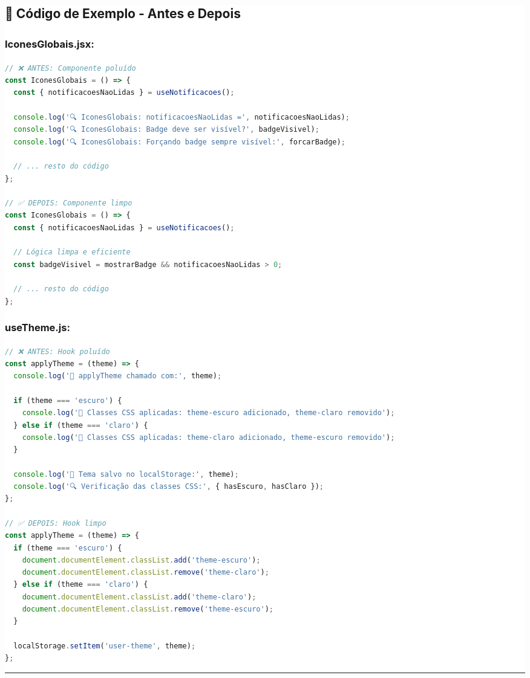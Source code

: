 
## 📝 **Código de Exemplo - Antes e Depois**

### **IconesGlobais.jsx:**

```jsx
// ❌ ANTES: Componente poluído
const IconesGlobais = () => {
  const { notificacoesNaoLidas } = useNotificacoes();
  
  console.log('🔍 IconesGlobais: notificacoesNaoLidas =', notificacoesNaoLidas);
  console.log('🔍 IconesGlobais: Badge deve ser visível?', badgeVisivel);
  console.log('🔍 IconesGlobais: Forçando badge sempre visível:', forcarBadge);
  
  // ... resto do código
};

// ✅ DEPOIS: Componente limpo
const IconesGlobais = () => {
  const { notificacoesNaoLidas } = useNotificacoes();
  
  // Lógica limpa e eficiente
  const badgeVisivel = mostrarBadge && notificacoesNaoLidas > 0;
  
  // ... resto do código
};
```

### **useTheme.js:**

```jsx
// ❌ ANTES: Hook poluído
const applyTheme = (theme) => {
  console.log('🎨 applyTheme chamado com:', theme);
  
  if (theme === 'escuro') {
    console.log('🎨 Classes CSS aplicadas: theme-escuro adicionado, theme-claro removido');
  } else if (theme === 'claro') {
    console.log('🎨 Classes CSS aplicadas: theme-claro adicionado, theme-escuro removido');
  }
  
  console.log('💾 Tema salvo no localStorage:', theme);
  console.log('🔍 Verificação das classes CSS:', { hasEscuro, hasClaro });
};

// ✅ DEPOIS: Hook limpo
const applyTheme = (theme) => {
  if (theme === 'escuro') {
    document.documentElement.classList.add('theme-escuro');
    document.documentElement.classList.remove('theme-claro');
  } else if (theme === 'claro') {
    document.documentElement.classList.add('theme-claro');
    document.documentElement.classList.remove('theme-escuro');
  }
  
  localStorage.setItem('user-theme', theme);
};
```

---